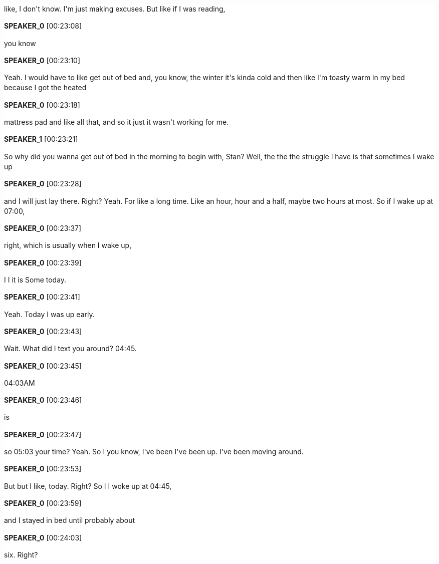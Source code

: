 like, I don't know. I'm just making excuses. But like if I was reading,

**SPEAKER_0** [00:23:08]

you know

**SPEAKER_0** [00:23:10]

Yeah. I would have to like get out of bed and, you know, the winter it's kinda cold and then like I'm toasty warm in my bed because I got the heated

**SPEAKER_0** [00:23:18]

mattress pad and like all that, and so it just it wasn't working for me.

**SPEAKER_1** [00:23:21]

So why did you wanna get out of bed in the morning to begin with, Stan? Well, the the the struggle I have is that sometimes I wake up

**SPEAKER_0** [00:23:28]

and I will just lay there. Right? Yeah. For like a long time. Like an hour, hour and a half, maybe two hours at most. So if I wake up at 07:00,

**SPEAKER_0** [00:23:37]

right, which is usually when I wake up,

**SPEAKER_0** [00:23:39]

I I it is Some today.

**SPEAKER_0** [00:23:41]

Yeah. Today I was up early.

**SPEAKER_0** [00:23:43]

Wait. What did I text you around? 04:45.

**SPEAKER_0** [00:23:45]

04:03AM

**SPEAKER_0** [00:23:46]

is

**SPEAKER_0** [00:23:47]

so 05:03 your time? Yeah. So I you know, I've been I've been up. I've been moving around.

**SPEAKER_0** [00:23:53]

But but I like, today. Right? So I I woke up at 04:45,

**SPEAKER_0** [00:23:59]

and I stayed in bed until probably about

**SPEAKER_0** [00:24:03]

six. Right?
